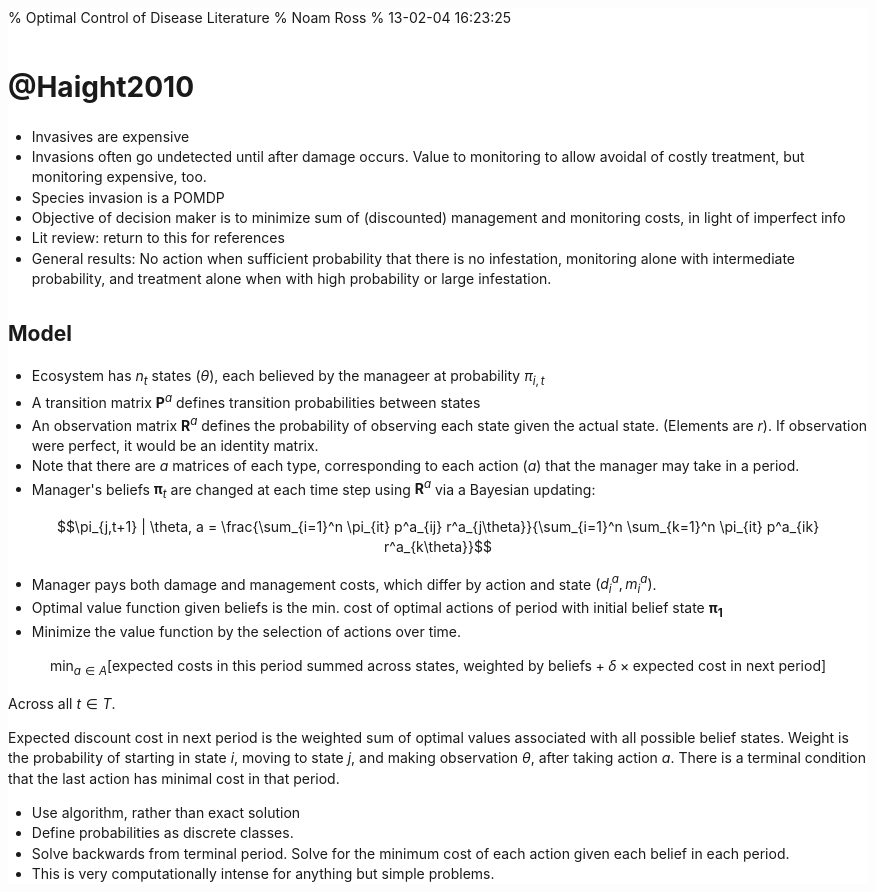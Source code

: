 % Optimal Control of Disease Literature
% Noam Ross
% 13-02-04 16:23:25

@Haight2010
===========

-   Invasives are expensive
-   Invasions often go undetected until after damage occurs. Value to monitoring
    to allow avoidal of costly treatment, but monitoring expensive, too.
-   Species invasion is a POMDP
-   Objective of decision maker is to minimize sum of (discounted) management
    and monitoring costs, in light of imperfect info
-   Lit review: return to this for references
-   General results: No action when sufficient probability that there is no
    infestation, monitoring alone with intermediate probability, and treatment
    alone when with high probability or large infestation.

Model
-----

-   Ecosystem has $n_t$ states $(\theta)$, each believed by the manageer at
    probability $\pi_{i,t}$
-   A transition matrix $\boldsymbol{P}^a$ defines transition probabilities
    between states
-   An observation matrix $\boldsymbol{R}^a$ defines the probability of
    observing each state given the actual state. (Elements are $r$). If
    observation were perfect, it would be an identity matrix.
-   Note that there are $a$ matrices of each type, corresponding to each action
    $(a)$ that the manager may take in a period.
-   Manager's beliefs $\boldsymbol{\pi}_t$ are changed at each time step using
    $\boldsymbol{R}^a$ via a Bayesian updating:

$$\pi_{j,t+1} | \theta, a = \frac{\sum_{i=1}^n \pi_{it} p^a_{ij} r^a_{j\theta}}{\sum_{i=1}^n \sum_{k=1}^n \pi_{it} p^a_{ik} r^a_{k\theta}}$$

-   Manager pays both damage and management costs, which differ by action and
    state $(d^a_i, m^a_i)$.
-   Optimal value function given beliefs is the min. cost of optimal actions of
    period with initial belief state $\boldsymbol{\pi_1}$
-   Minimize the value function by the selection of actions over time.

$$\min_{a \in A} \left[ \text{expected costs in this period summed across states, weighted by beliefs} + \delta \times \text{expected cost in next period} \right]$$

Across all $t \in T$.

Expected discount cost in next period is the weighted sum of optimal values
associated with all possible belief states. Weight is the probability of
starting in state $i$, moving to state $j$, and making observation $\theta$,
after taking action $a$. There is a terminal condition that the last action has
minimal cost in that period.

-   Use algorithm, rather than exact solution
-   Define probabilities as discrete classes.
-   Solve backwards from terminal period. Solve for the minimum cost of each
    action given each belief in each period.
-   This is very computationally intense for anything but simple problems.
